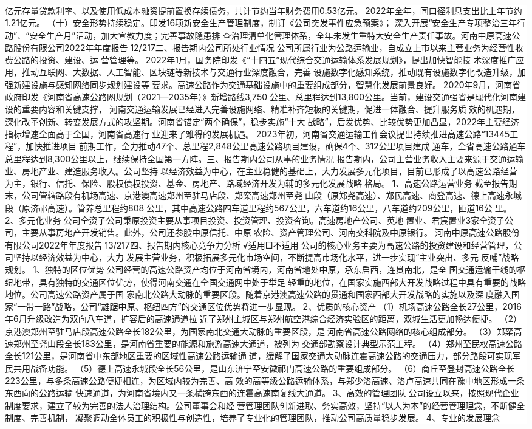 亿元存量贷款利率、以及使用低成本融资提前置换存续债务，共计节约当年财务费用0.53亿元。
2022年全年，同口径利息支出比上年节约1.21亿元。
（十）安全形势持续稳定。印发16项新安全生产管理制度，制订《公司突发事件应急预案》；
深入开展“安全生产专项整治三年行动”、“安全生产月”活动，加大宣教力度；完善事故隐患排
查治理清单化管理体系，全年未发生重特大安全生产责任事故。河南中原高速公路股份有限公司2022年年度报告
12/217二、报告期内公司所处行业情况
公司所属行业为公路运输业，自成立上市以来主营业务为经营性收费公路的投资、建设、运
营管理等。
2022年1月，国务院印发《“十四五”现代综合交通运输体系发展规划》，提出加快智能技
术深度推广应用，推动互联网、大数据、人工智能、区块链等新技术与交通行业深度融合，完善
设施数字化感知系统，推动既有设施数字化改造升级，加强新建设施与感知网络同步规划建设等
要求。高速公路作为交通基础设施中的重要组成部分，智慧化发展前景良好。
2020年9月，河南省政府印发《河南省高速公路网规划（2021—2035年）》新增路线3,750
公里、总里程达到13,800公里。当前，建设交通强省是现代化河南建设的重要内容和关键支撑，
河南交通运输发展已经进入完善设施网络、精准补齐短板的关键期，促进一体融合、提升服务质
效的机遇期，深化改革创新、转变发展方式的攻坚期。河南省锚定“两个确保”，稳步实施“十大
战略”，后发优势、比较优势更加凸显，2022年主要经济指标增速全面高于全国，河南省高速行
业迎来了难得的发展机遇。
2023年初，河南省交通运输工作会议提出持续推进高速公路“13445工程”，加快推进项目
前期工作，全力推动47个、总里程2,848公里高速公路项目建设，确保4个、312公里项目建成
通车，全省高速公路通车总里程达到8,300公里以上，继续保持全国第一方阵。三、报告期内公司从事的业务情况
报告期内，公司主营业务收入主要来源于交通运输业、房地产业、建造服务收入。公司坚持
以经济效益为中心，在主业稳健的基础上，大力发展多元化项目，目前已形成了以高速公路经营
为主，银行、信托、保险、股权债权投资、基金、房地产、路域经济开发为辅的多元化发展战略
格局。
1、高速公路运营业务
截至报告期末，公司管辖路段有机场高速、京港澳高速郑州至驻马店段、郑栾高速郑州至尧
山段（原郑尧高速）、郑民高速、商登高速、德上高速永城段（原济祁高速）。管养总里程约808
公里，其中高速公路四车道里程约567公里，六车道约16公里，八车道约209公里，匝道16公
里。
2、多元化业务
公司全资子公司秉原投资主要从事项目投资、投资管理、投资咨询。高速房地产公司、英地
置业、君宸置业3家全资子公司，主要从事房地产开发销售。此外，公司还参股中原信托、中原
农险、资产管理公司、河南交科院及中原银行。
河南中原高速公路股份有限公司2022年年度报告
13/217四、报告期内核心竞争力分析
√适用□不适用
公司的核心业务主要为高速公路的投资建设和经营管理，公司坚持以经济效益为中心，大力
发展主营业务，积极拓展多元化市场空间，不断提高市场化水平，进一步实现“主业突出、多元
反哺”战略规划。
1、独特的区位优势
公司经营的高速公路资产均位于河南省境内，河南省地处中原，承东启西，连贯南北，是全
国交通运输干线的枢纽地带，具有独特的交通区位优势，使得河南交通在全国交通网中处于举足
轻重的地位，在国家实施西部大开发战略过程中具有重要的战略地位。公司高速公路资产属于国
家南北公路大动脉的重要区段。随着京港澳高速公路的贯通和国家西部大开发战略的实施以及深
度融入国家“一带一路”战略，公司“雄踞中原、枢纽四方”的交通区位优势将进一步显现。
2、优质的核心资产
（1）机场高速公路全长27公里，2016年6月升级改造为双向八车道，扩容后的高速通道拉
近了郑州主城区与郑州航空港综合经济实验区的距离，双城生活更加畅达便捷。
（2）京港澳郑州至驻马店段高速公路全长182公里，为国家南北交通大动脉的重要区段，是
河南省高速公路网络的核心组成部分。
（3）郑栾高速郑州至尧山段全长183公里，是河南省重要的能源和旅游高速大通道，被列为
交通部勘察设计典型示范工程。
（4）郑州至民权高速公路全长121公里，是河南省中东部地区重要的区域性高速公路运输通
道，缓解了国家交通大动脉连霍高速公路的交通压力，部分路段可实现军民共用战备功能。
（5）德上高速永城段全长56公里，是山东济宁至安徽祁门高速公路的重要组成部分。
（6）商丘至登封高速公路全长223公里，与多条高速公路便捷相连，为区域内较为完善、高
效的高等级公路运输体系，与郑少洛高速、洛卢高速共同在豫中地区形成一条东西向的公路运输
快速通道，为河南省境内又一条横跨东西的连霍高速南复线大通道。
3、高效的管理团队
公司设立以来，按照现代企业制度要求，建立了较为完善的法人治理结构。公司董事会和经
营管理团队创新进取、务实高效，坚持“以人为本”的经营管理理念，不断健全制度、完善机制，
凝聚调动全体员工的积极性与创造性，培养了专业化的管理团队，推动公司高质量稳步发展。
4、专业的发展理念